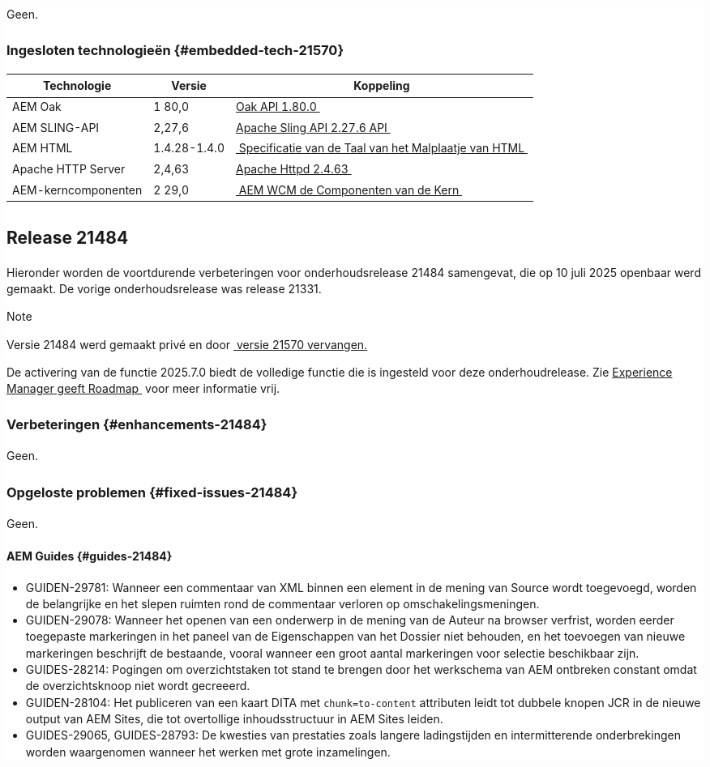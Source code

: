 Geen.

### Ingesloten technologieën {#embedded-tech-21570}

| Technologie | Versie | Koppeling |
|---|---|---|
| AEM Oak | 1 80,0 | [&#x200B; Oak API 1.80.0 &#x200B;](https://www.javadoc.io/doc/org.apache.jackrabbit/oak-api/1.80/index.html) |
| AEM SLING-API | 2,27,6 | [&#x200B; Apache Sling API 2.27.6 API &#x200B;](https://www.javadoc.io/doc/org.apache.sling/org.apache.sling.api/latest/index.html) |
| AEM HTML | 1.4.28-1.4.0 | [&#x200B; Specificatie van de Taal van het Malplaatje van HTML &#x200B;](https://github.com/adobe/htl-spec) |
| Apache HTTP Server | 2,4,63 | [&#x200B; Apache Httpd 2.4.63 &#x200B;](https://github.com/apache/httpd/blob/2.4.63/CHANGES) |
| AEM-kerncomponenten | 2 29,0 | [&#x200B; AEM WCM de Componenten van de Kern &#x200B;](https://github.com/adobe/aem-core-wcm-components) |

## Release 21484

Hieronder worden de voortdurende verbeteringen voor onderhoudsrelease 21484 samengevat, die op 10 juli 2025 openbaar werd gemaakt. De vorige onderhoudsrelease was release 21331.

>[!NOTE]
>
>Versie 21484 werd gemaakt privé en door [&#x200B; versie 21570 vervangen.](/help/release-notes/maintenance/latest.md)

De activering van de functie 2025.7.0 biedt de volledige functie die is ingesteld voor deze onderhoudrelease. Zie [&#x200B; Experience Manager geeft Roadmap &#x200B;](https://experienceleague.adobe.com/nl/docs/experience-manager-release-information/aem-release-updates/update-releases-roadmap) voor meer informatie vrij.

### Verbeteringen {#enhancements-21484}

Geen.

### Opgeloste problemen {#fixed-issues-21484}

Geen.

#### AEM Guides {#guides-21484}

* GUIDEN-29781: Wanneer een commentaar van XML binnen een element in de mening van Source wordt toegevoegd, worden de belangrijke en het slepen ruimten rond de commentaar verloren op omschakelingsmeningen.
* GUIDEN-29078: Wanneer het openen van een onderwerp in de mening van de Auteur na browser verfrist, worden eerder toegepaste markeringen in het paneel van de Eigenschappen van het Dossier niet behouden, en het toevoegen van nieuwe markeringen beschrijft de bestaande, vooral wanneer een groot aantal markeringen voor selectie beschikbaar zijn.
* GUIDES-28214: Pogingen om overzichtstaken tot stand te brengen door het werkschema van AEM ontbreken constant omdat de overzichtsknoop niet wordt gecreeerd.
* GUIDEN-28104: Het publiceren van een kaart DITA met `chunk=to-content` attributen leidt tot dubbele knopen JCR in de nieuwe output van AEM Sites, die tot overtollige inhoudsstructuur in AEM Sites leiden.
* GUIDES-29065, GUIDES-28793: De kwesties van prestaties zoals langere ladingstijden en intermitterende onderbrekingen worden waargenomen wanneer het werken met grote inzamelingen.
